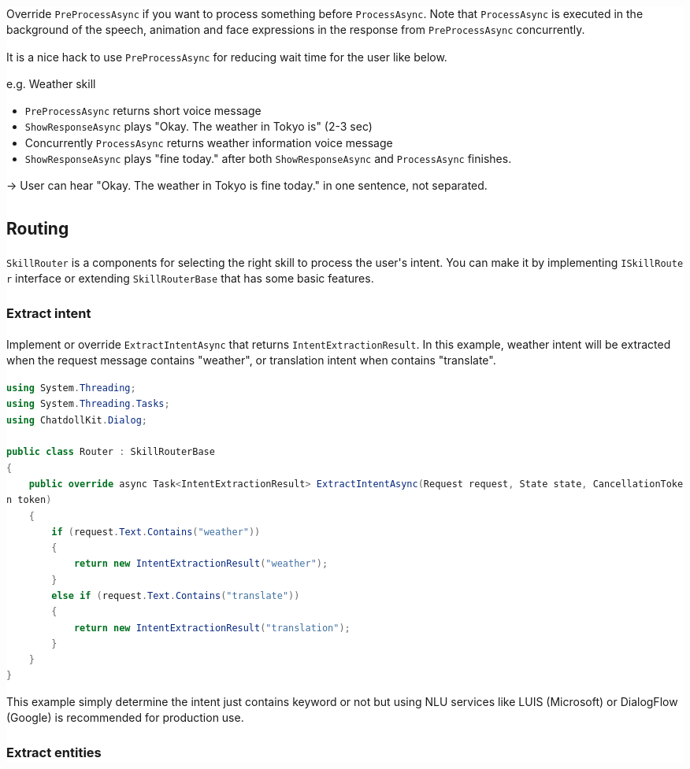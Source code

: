 Override `PreProcessAsync` if you want to process something before `ProcessAsync`. Note that `ProcessAsync` is executed in the background of the speech, animation and face expressions in the response from `PreProcessAsync` concurrently.

It is a nice hack to use `PreProcessAsync` for reducing wait time for the user like below.

e.g. Weather skill
- `PreProcessAsync` returns short voice message
- `ShowResponseAsync` plays "Okay. The weather in Tokyo is" (2-3 sec)
- Concurrently `ProcessAsync` returns weather information voice message
- `ShowResponseAsync` plays "fine today." after both `ShowResponseAsync` and `ProcessAsync` finishes.

-> User can hear "Okay. The weather in Tokyo is fine today." in one sentence, not separated.


## Routing

`SkillRouter` is a components for selecting the right skill to process the user's intent. You can make it by implementing `ISkillRouter` interface or extending `SkillRouterBase` that has some basic features.

### Extract intent

Implement or override `ExtractIntentAsync` that returns `IntentExtractionResult`. In this example, weather intent will be extracted when the request message contains "weather", or translation intent when contains "translate".

```csharp
using System.Threading;
using System.Threading.Tasks;
using ChatdollKit.Dialog;

public class Router : SkillRouterBase
{
    public override async Task<IntentExtractionResult> ExtractIntentAsync(Request request, State state, CancellationToken token)
    {
        if (request.Text.Contains("weather"))
        {
            return new IntentExtractionResult("weather");
        }
        else if (request.Text.Contains("translate"))
        {
            return new IntentExtractionResult("translation");
        }
    }
}
```

This example simply determine the intent just contains keyword or not but using NLU services like LUIS (Microsoft) or DialogFlow (Google) is recommended for production use.


### Extract entities
